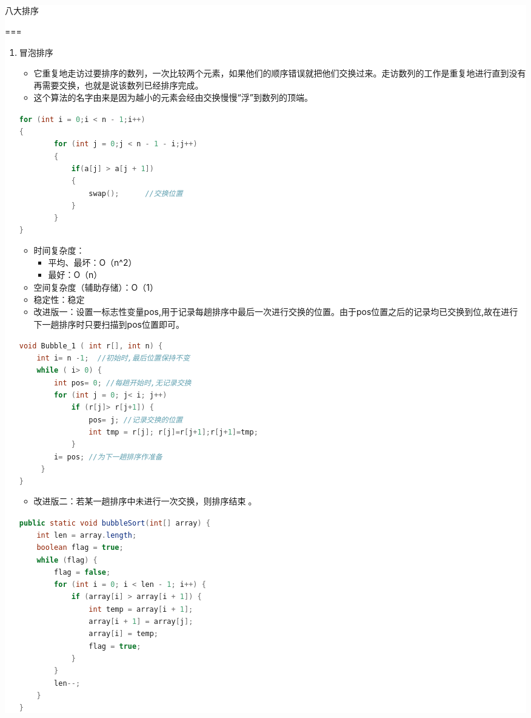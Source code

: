 八大排序

===

1. 冒泡排序

   - 它重复地走访过要排序的数列，一次比较两个元素，如果他们的顺序错误就把他们交换过来。走访数列的工作是重复地进行直到没有再需要交换，也就是说该数列已经排序完成。
   - 这个算法的名字由来是因为越小的元素会经由交换慢慢“浮”到数列的顶端。 

   ```c
   for (int i = 0;i < n - 1;i++)
   {
           for (int j = 0;j < n - 1 - i;j++)
           {
               if(a[j] > a[j + 1])
               {
                   swap();		//交换位置
               }
           }
   }
   ```

   - 时间复杂度：
     - 平均、最坏：O（n^2）
     - 最好：O（n）
   - 空间复杂度（辅助存储）：O（1）
   - 稳定性：稳定
   - 改进版一：设置一标志性变量pos,用于记录每趟排序中最后一次进行交换的位置。由于pos位置之后的记录均已交换到位,故在进行下一趟排序时只要扫描到pos位置即可。 

   ```c
   void Bubble_1 ( int r[], int n) {  
       int i= n -1;  //初始时,最后位置保持不变  
       while ( i> 0) {   
           int pos= 0; //每趟开始时,无记录交换  
           for (int j = 0; j< i; j++)  
               if (r[j]> r[j+1]) {  
                   pos= j; //记录交换的位置   
                   int tmp = r[j]; r[j]=r[j+1];r[j+1]=tmp;  
               }   
           i= pos; //为下一趟排序作准备  
        }   
   }    
   
   ```

   - 改进版二：若某一趟排序中未进行一次交换，则排序结束 。

   ```java
   public static void bubbleSort(int[] array) {
       int len = array.length;
       boolean flag = true;
       while (flag) {
           flag = false;
           for (int i = 0; i < len - 1; i++) {
               if (array[i] > array[i + 1]) {
                   int temp = array[i + 1];
                   array[i + 1] = array[j];
                   array[i] = temp;
                   flag = true;
               }
           }
           len--;
       }
   }
   ```
